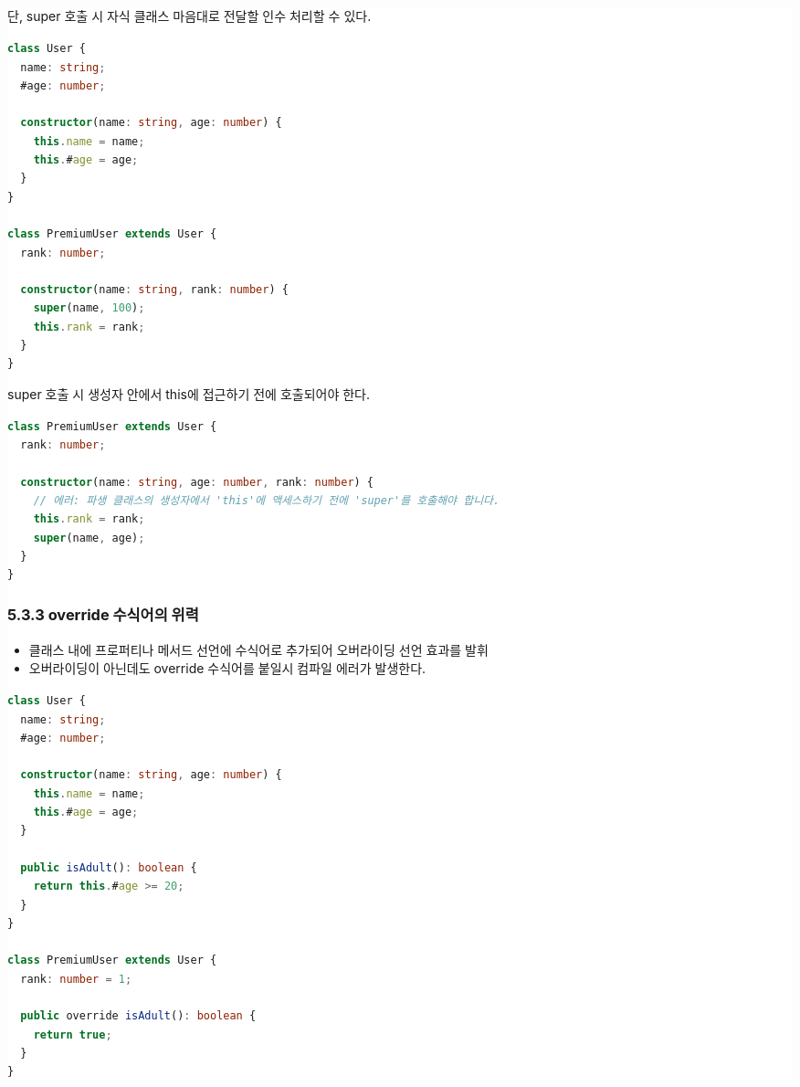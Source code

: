 단, super 호출 시 자식 클래스 마음대로 전달할 인수 처리할 수 있다.

```ts
class User {
  name: string;
  #age: number;

  constructor(name: string, age: number) {
    this.name = name;
    this.#age = age;
  }
}

class PremiumUser extends User {
  rank: number;

  constructor(name: string, rank: number) {
    super(name, 100);
    this.rank = rank;
  }
}
```

super 호출 시 생성자 안에서 this에 접근하기 전에 호출되어야 한다.

```ts
class PremiumUser extends User {
  rank: number;

  constructor(name: string, age: number, rank: number) {
    // 에러: 파생 클래스의 생성자에서 'this'에 액세스하기 전에 'super'를 호출해야 합니다.
    this.rank = rank;
    super(name, age);
  }
}
```

### 5.3.3 override 수식어의 위력

- 클래스 내에 프로퍼티나 메서드 선언에 수식어로 추가되어 오버라이딩 선언 효과를 발휘
- 오버라이딩이 아닌데도 override 수식어를 붙일시 컴파일 에러가 발생한다.

```ts
class User {
  name: string;
  #age: number;

  constructor(name: string, age: number) {
    this.name = name;
    this.#age = age;
  }

  public isAdult(): boolean {
    return this.#age >= 20;
  }
}

class PremiumUser extends User {
  rank: number = 1;

  public override isAdult(): boolean {
    return true;
  }
}
```
